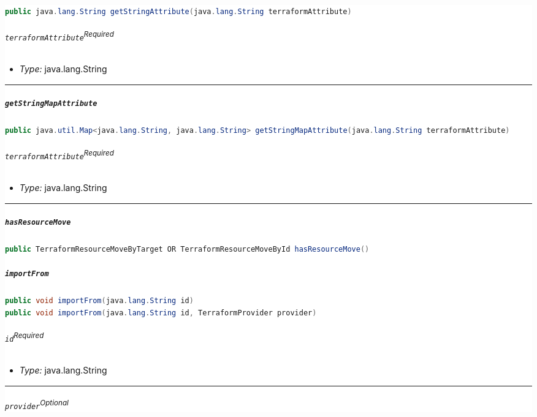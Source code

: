 ```java
public java.lang.String getStringAttribute(java.lang.String terraformAttribute)
```

###### `terraformAttribute`<sup>Required</sup> <a name="terraformAttribute" id="@cdktf/provider-cloudflare.r2BucketLifecycle.R2BucketLifecycle.getStringAttribute.parameter.terraformAttribute"></a>

- *Type:* java.lang.String

---

##### `getStringMapAttribute` <a name="getStringMapAttribute" id="@cdktf/provider-cloudflare.r2BucketLifecycle.R2BucketLifecycle.getStringMapAttribute"></a>

```java
public java.util.Map<java.lang.String, java.lang.String> getStringMapAttribute(java.lang.String terraformAttribute)
```

###### `terraformAttribute`<sup>Required</sup> <a name="terraformAttribute" id="@cdktf/provider-cloudflare.r2BucketLifecycle.R2BucketLifecycle.getStringMapAttribute.parameter.terraformAttribute"></a>

- *Type:* java.lang.String

---

##### `hasResourceMove` <a name="hasResourceMove" id="@cdktf/provider-cloudflare.r2BucketLifecycle.R2BucketLifecycle.hasResourceMove"></a>

```java
public TerraformResourceMoveByTarget OR TerraformResourceMoveById hasResourceMove()
```

##### `importFrom` <a name="importFrom" id="@cdktf/provider-cloudflare.r2BucketLifecycle.R2BucketLifecycle.importFrom"></a>

```java
public void importFrom(java.lang.String id)
public void importFrom(java.lang.String id, TerraformProvider provider)
```

###### `id`<sup>Required</sup> <a name="id" id="@cdktf/provider-cloudflare.r2BucketLifecycle.R2BucketLifecycle.importFrom.parameter.id"></a>

- *Type:* java.lang.String

---

###### `provider`<sup>Optional</sup> <a name="provider" id="@cdktf/provider-cloudflare.r2BucketLifecycle.R2BucketLifecycle.importFrom.parameter.provider"></a>
